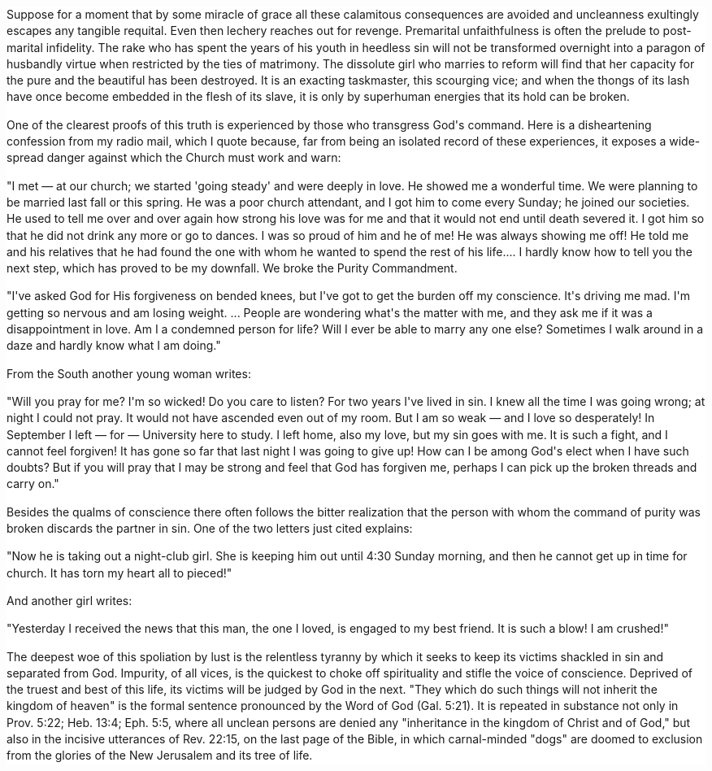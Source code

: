 Suppose for a moment that by some miracle of grace all these calamitous consequences are avoided and uncleanness exultingly escapes any tangible requital. Even then lechery reaches out for revenge. Premarital unfaithfulness is often the prelude to post-marital infidelity. The rake who has spent the years of his youth in heedless sin will not be transformed overnight into a paragon of husbandly virtue when restricted by the ties of matrimony. The dissolute girl who marries to reform will find that her capacity for the pure and the beautiful has been destroyed. It is an exacting taskmaster, this scourging vice; and when the thongs of its lash have once become embedded in the flesh of its slave, it is only by superhuman energies that its hold can be broken.

One of the clearest proofs of this truth is experienced by those who transgress God's command. Here is a disheartening confession from my radio mail, which I quote because, far from being an isolated record of these experiences, it exposes a wide-spread danger against which the Church must work and warn:

"I met — at our church; we started 'going steady' and were deeply in love. He showed me a wonderful time. We were planning to be married last fall or this spring. He was a poor church attendant, and I got him to come every Sunday; he joined our societies. He used to tell me over and over again how strong his love was for me and that it would not end until death severed it. I got him so that he did not drink any more or go to dances. I was so proud of him and he of me! He was always showing me off! He told me and his relatives that he had found the one with whom he wanted to spend the rest of his life.... I hardly know how to tell you the next step, which has proved to be my downfall. We broke the Purity Commandment.

"I've asked God for His forgiveness on bended knees, but I've got to get the burden off my conscience. It's driving me mad. I'm getting so nervous and am losing weight. ... People are wondering what's the matter with me, and they ask me if it was a disappointment in love. Am I a condemned person for life? Will I ever be able to marry any one else? Sometimes I walk around in a daze and hardly know what I am doing."

From the South another young woman writes:

"Will you pray for me? I'm so wicked! Do you care to listen? For two years I've lived in sin. I knew all the time I was going wrong; at night I could not pray. It would not have ascended even out of my room. But I am so weak — and I love so desperately! In September I left — for — University here to study. I left home, also my love, but my sin goes with me. It is such a fight, and I cannot feel forgiven! It has gone so far that last night I was going to give up! How can I be among God's elect when I have such doubts? But if you will pray that I may be strong and feel that God has forgiven me, perhaps I can pick up the broken threads and carry on."

Besides the qualms of conscience there often follows the bitter realization that the person with whom the command of purity was broken discards the partner in sin. One of the two letters just cited explains:

"Now he is taking out a night-club girl. She is keeping him out until 4:30 Sunday morning, and then he cannot get up in time for church. It has torn my heart all to pieced!"

And another girl writes:

"Yesterday I received the news that this man, the one I loved, is engaged to my best friend. It is such a blow! I am crushed!"

The deepest woe of this spoliation by lust is the relentless tyranny by which it seeks to keep its victims shackled in sin and separated from God. Impurity, of all vices, is the quickest to choke off spirituality and stifle the voice of conscience. Deprived of the truest and best of this life, its victims will be judged by God in the next. "They which do such things will not inherit the kingdom of heaven" is the formal sentence pronounced by the Word of God (Gal. 5:21). It is repeated in substance not only in Prov. 5:22; Heb. 13:4; Eph. 5:5, where all unclean persons are denied any "inheritance in the kingdom of Christ and of God," but also in the incisive utterances of Rev. 22:15, on the last page of the Bible, in which carnal-minded "dogs" are doomed to exclusion from the glories of the New Jerusalem and its tree of life.
